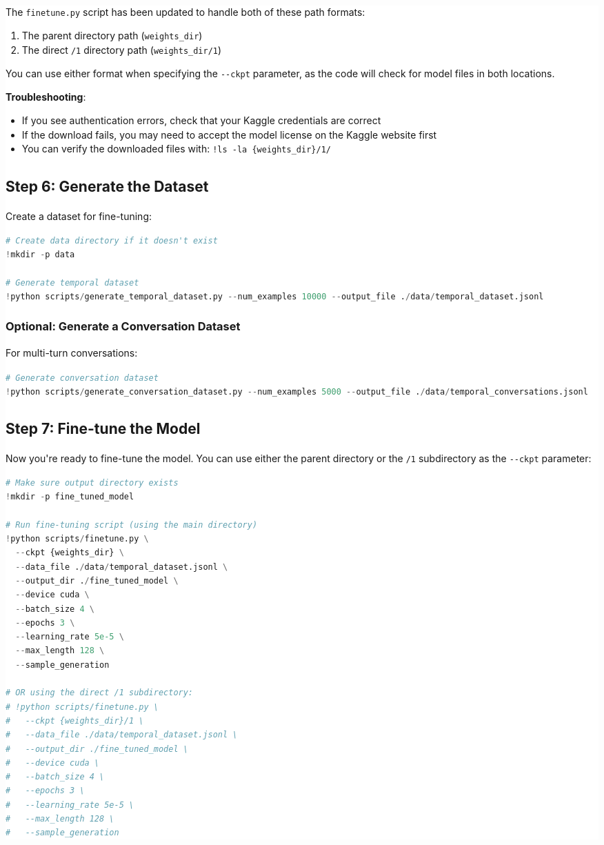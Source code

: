 The `finetune.py` script has been updated to handle both of these path formats:
1. The parent directory path (`weights_dir`)
2. The direct `/1` directory path (`weights_dir/1`)

You can use either format when specifying the `--ckpt` parameter, as the code will check for model files in both locations.

**Troubleshooting**:
- If you see authentication errors, check that your Kaggle credentials are correct
- If the download fails, you may need to accept the model license on the Kaggle website first
- You can verify the downloaded files with: `!ls -la {weights_dir}/1/`

## Step 6: Generate the Dataset

Create a dataset for fine-tuning:

```python
# Create data directory if it doesn't exist
!mkdir -p data

# Generate temporal dataset
!python scripts/generate_temporal_dataset.py --num_examples 10000 --output_file ./data/temporal_dataset.jsonl
```

### Optional: Generate a Conversation Dataset

For multi-turn conversations:

```python
# Generate conversation dataset
!python scripts/generate_conversation_dataset.py --num_examples 5000 --output_file ./data/temporal_conversations.jsonl
```

## Step 7: Fine-tune the Model

Now you're ready to fine-tune the model. You can use either the parent directory or the `/1` subdirectory as the `--ckpt` parameter:

```python
# Make sure output directory exists
!mkdir -p fine_tuned_model

# Run fine-tuning script (using the main directory)
!python scripts/finetune.py \
  --ckpt {weights_dir} \
  --data_file ./data/temporal_dataset.jsonl \
  --output_dir ./fine_tuned_model \
  --device cuda \
  --batch_size 4 \
  --epochs 3 \
  --learning_rate 5e-5 \
  --max_length 128 \
  --sample_generation

# OR using the direct /1 subdirectory:
# !python scripts/finetune.py \
#   --ckpt {weights_dir}/1 \
#   --data_file ./data/temporal_dataset.jsonl \
#   --output_dir ./fine_tuned_model \
#   --device cuda \
#   --batch_size 4 \
#   --epochs 3 \
#   --learning_rate 5e-5 \
#   --max_length 128 \
#   --sample_generation
```